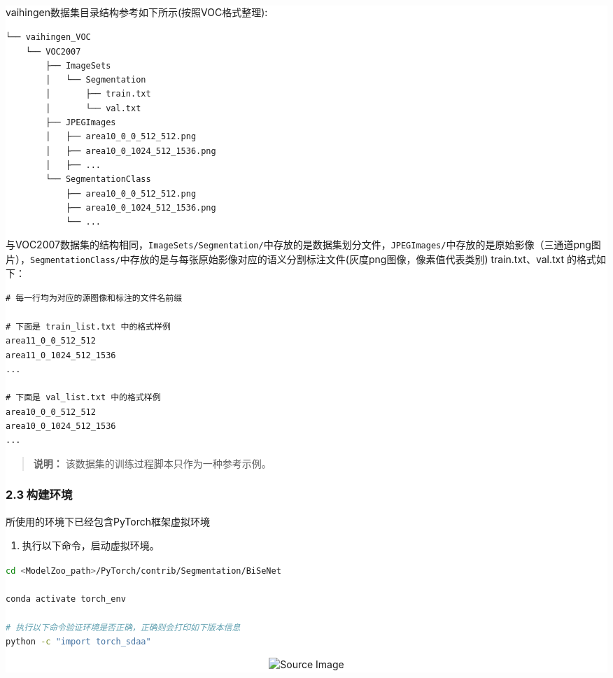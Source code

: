 vaihingen数据集目录结构参考如下所示(按照VOC格式整理):

```
└── vaihingen_VOC
    └── VOC2007
        ├── ImageSets
        │   └── Segmentation
        │       ├── train.txt
        │       └── val.txt
        ├── JPEGImages
        │   ├── area10_0_0_512_512.png
        │   ├── area10_0_1024_512_1536.png
        │   ├── ...
        └── SegmentationClass
            ├── area10_0_0_512_512.png
            ├── area10_0_1024_512_1536.png
            └── ...
```
与VOC2007数据集的结构相同，`ImageSets/Segmentation/`中存放的是数据集划分文件，`JPEGImages/`中存放的是原始影像（三通道png图片），`SegmentationClass/`中存放的是与每张原始影像对应的语义分割标注文件(灰度png图像，像素值代表类别)
train.txt、val.txt 的格式如下：

```
# 每一行均为对应的源图像和标注的文件名前缀

# 下面是 train_list.txt 中的格式样例
area11_0_0_512_512
area11_0_1024_512_1536
...

# 下面是 val_list.txt 中的格式样例
area10_0_0_512_512
area10_0_1024_512_1536
...
```

   > **说明：**
   > 该数据集的训练过程脚本只作为一种参考示例。

### 2.3 构建环境
所使用的环境下已经包含PyTorch框架虚拟环境
1. 执行以下命令，启动虚拟环境。
``` bash
cd <ModelZoo_path>/PyTorch/contrib/Segmentation/BiSeNet

conda activate torch_env

# 执行以下命令验证环境是否正确，正确则会打印如下版本信息
python -c "import torch_sdaa"
```
<p align="center">
    <img src="images/env.png" alt="Source Image" width="80%">
</p>
